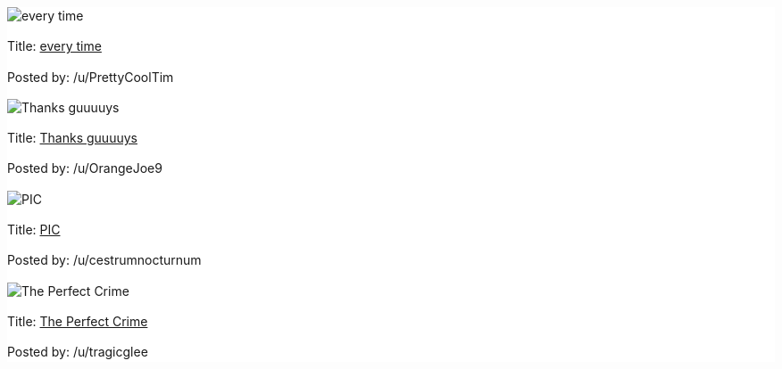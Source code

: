<div class="card">
  <div class="card-image">
    <img class="post-img" src="https://i.redd.it/566pwu7lffy51.jpg" alt="every time" title="every time" />
  </div>
  <div class="card-content">
    <div class="media">
      <div class="media-content">
        <p class="title is-4">
           Title: <a href="https://www.reddit.com/r/memes/comments/jrmcu0/every_time/">every time</a>
        </p>
        <p class="subtitle is-4">Posted by: /u/PrettyCoolTim</p>
      </div>
    </div>
  </div>
</div>

<div class="card">
  <div class="card-image">
    <img class="post-img" src="https://i.redd.it/z24pktp1unx51.jpg" alt="Thanks guuuuys" title="Thanks guuuuys" />
  </div>
  <div class="card-content">
    <div class="media">
      <div class="media-content">
        <p class="title is-4">
           Title: <a href="https://www.reddit.com/r/memes/comments/jpa36g/thanks_guuuuys/">Thanks guuuuys</a>
        </p>
        <p class="subtitle is-4">Posted by: /u/OrangeJoe9</p>
      </div>
    </div>
  </div>
</div>

<div class="card">
  <div class="card-image">
    <img class="post-img" src="https://i.redd.it/7q8anqirx0y51.jpg" alt="PIC" title="PIC" />
  </div>
  <div class="card-content">
    <div class="media">
      <div class="media-content">
        <p class="title is-4">
           Title: <a href="https://www.reddit.com/r/nocontextpics/comments/jqcd1p/pic/">PIC</a>
        </p>
        <p class="subtitle is-4">Posted by: /u/cestrumnocturnum</p>
      </div>
    </div>
  </div>
</div>

<div class="card">
  <div class="card-image">
    <img class="post-img" src="https://i.redd.it/g69fs0sfsnx51.png" alt="The Perfect Crime" title="The Perfect Crime" />
  </div>
  <div class="card-content">
    <div class="media">
      <div class="media-content">
        <p class="title is-4">
           Title: <a href="https://www.reddit.com/r/funny/comments/jp9wwp/the_perfect_crime/">The Perfect Crime</a>
        </p>
        <p class="subtitle is-4">Posted by: /u/tragicglee</p>
      </div>
    </div>
